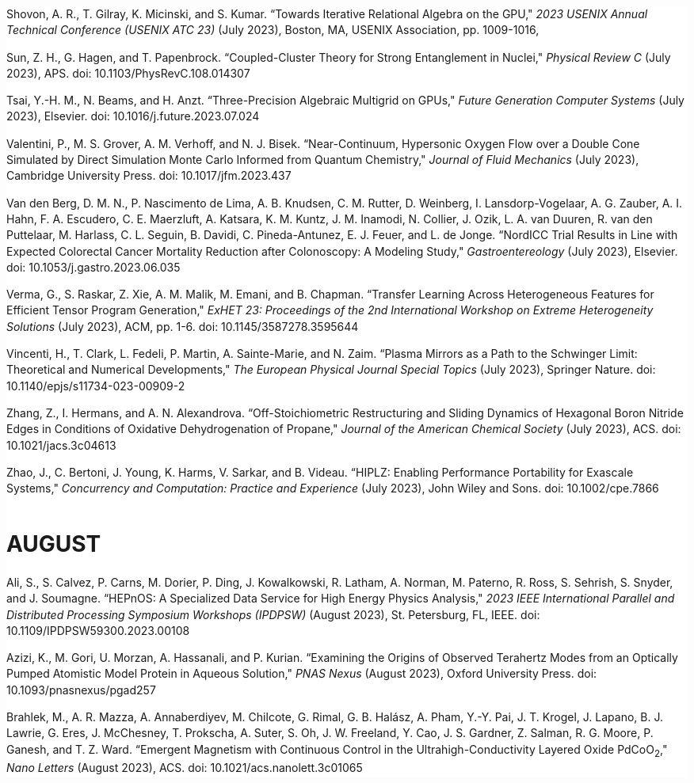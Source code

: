 Shovon, A. R., T. Gilray, K. Micinski, and S. Kumar. “Towards Iterative Relational Algebra on the GPU," <i>2023 USENIX Annual Technical Conference (USENIX ATC 23)</i> (July 2023), Boston, MA, USENIX Association, pp. 1009-1016,

Sun, Z. H., G. Hagen, and T. Papenbrock. “Coupled-Cluster Theory for Strong Entanglement in Nuclei," <i>Physical Review C</i> (July 2023), APS. doi: 10.1103/PhysRevC.108.014307

Tsai, Y.-H. M., N. Beams, and H. Anzt. “Three-Precision Algebraic Multigrid on GPUs," <i>Future Generation Computer Systems</i> (July 2023), Elsevier. doi: 10.1016/j.future.2023.07.024

Valentini, P., M. S. Grover, A. M. Verhoff, and N. J. Bisek. “Near-Continuum, Hypersonic Oxygen Flow over a Double Cone Simulated by Direct Simulation Monte Carlo Informed from Quantum Chemistry," <i>Journal of Fluid Mechanics</i> (July 2023), Cambridge University Press. doi: 10.1017/jfm.2023.437

Van den Berg, D. M. N., P. Nascimento de Lima, A. B. Knudsen, C. M. Rutter, D. Weinberg, I. Lansdorp-Vogelaar, A. G. Zauber, A. I. Hahn, F. A. Escudero, C. E. Maerzluft, A. Katsara, K. M. Kuntz, J. M. Inamodi, N. Collier, J. Ozik, L. A. van Duuren, R. van den Puttelaar, M. Harlass, C. L. Seguin, B. Davidi, C. Pineda-Antunez, E. J. Feuer, and L. de Jonge. “NordICC Trial Results in Line with Expected Colorectal Cancer Mortality Reduction after Colonoscopy: A Modeling Study," <i>Gastroentereology</i> (July 2023), Elsevier. doi: 10.1053/j.gastro.2023.06.035

Verma, G., S. Raskar, Z. Xie, A. M. Malik, M. Emani, and B. Chapman. “Transfer Learning Across Heterogeneous Features for Efficient Tensor Program Generation," <i>ExHET 23: Proceedings of the 2nd International Workshop on Extreme Heterogeneity Solutions</i> (July 2023), ACM, pp. 1-6. doi: 10.1145/3587278.3595644

Vincenti, H., T. Clark, L. Fedeli, P. Martin, A. Sainte-Marie, and N. Zaim. “Plasma Mirrors as a Path to the Schwinger Limit: Theoretical and Numerical Developments," <i>The European Physical Journal Special Topics</i> (July 2023), Springer Nature. doi: 10.1140/epjs/s11734-023-00909-2

Zhang, Z., I. Hermans, and A. N. Alexandrova. “Off-Stoichiometric Restructuring and Sliding Dynamics of Hexagonal Boron Nitride Edges in Conditions of Oxidative Dehydrogenation of Propane," <i>Journal of the American Chemical Society</i> (July 2023), ACS. doi: 10.1021/jacs.3c04613

Zhao, J., C. Bertoni, J. Young, K. Harms, V. Sarkar, and B. Videau. “HIPLZ: Enabling Performance Portability for Exascale Systems," <i>Concurrency and Computation: Practice and Experience</i> (July 2023), John Wiley and Sons. doi: 10.1002/cpe.7866


# AUGUST

Ali, S., S. Calvez, P. Carns, M. Dorier, P. Ding, J. Kowalkowski, R. Latham, A. Norman, M. Paterno, R. Ross, S. Sehrish, S. Snyder, and J. Soumagne. “HEPnOS: A Specialized Data Service for High Energy Physics Analysis," <i>2023 IEEE International Parallel and Distributed Processing Symposium Workshops (IPDPSW)</i> (August 2023), St. Petersburg, FL, IEEE. doi: 10.1109/IPDPSW59300.2023.00108

Azizi, K., M. Gori, U. Morzan, A. Hassanali, and P. Kurian. “Examining the Origins of Observed Terahertz Modes from an Optically Pumped Atomistic Model Protein in Aqueous Solution," <i>PNAS Nexus</i> (August 2023), Oxford University Press. doi: 10.1093/pnasnexus/pgad257

Brahlek, M., A. R. Mazza, A. Annaberdiyev, M. Chilcote, G. Rimal, G. B. Halász, A. Pham, Y.-Y. Pai, J. T. Krogel, J. Lapano, B. J. Lawrie, G. Eres, J. McChesney, T. Prokscha, A. Suter, S. Oh, J. W. Freeland, Y. Cao, J. S. Gardner, Z. Salman, R. G. Moore, P. Ganesh, and T. Z. Ward. “Emergent Magnetism with Continuous Control in the Ultrahigh-Conductivity Layered Oxide PdCoO<sub>2</sub>," <i>Nano Letters</i> (August 2023), ACS. doi: 10.1021/acs.nanolett.3c01065
